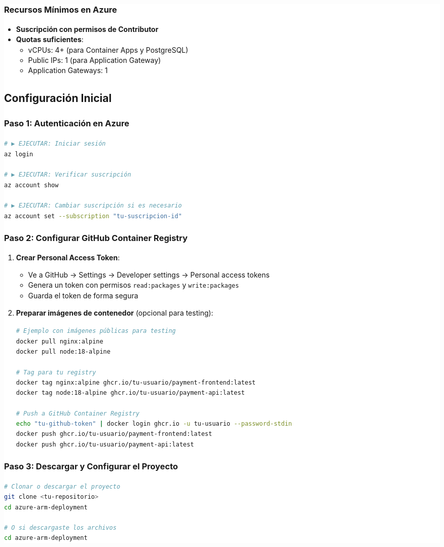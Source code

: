 ### Recursos Mínimos en Azure

- **Suscripción con permisos de Contributor**
- **Quotas suficientes**:
  - vCPUs: 4+ (para Container Apps y PostgreSQL)
  - Public IPs: 1 (para Application Gateway)
  - Application Gateways: 1

## Configuración Inicial

### Paso 1: Autenticación en Azure

```bash
# ▶️ EJECUTAR: Iniciar sesión
az login

# ▶️ EJECUTAR: Verificar suscripción
az account show

# ▶️ EJECUTAR: Cambiar suscripción si es necesario
az account set --subscription "tu-suscripcion-id"
```

### Paso 2: Configurar GitHub Container Registry

1. **Crear Personal Access Token**:
   - Ve a GitHub → Settings → Developer settings → Personal access tokens
   - Genera un token con permisos `read:packages` y `write:packages`
   - Guarda el token de forma segura

2. **Preparar imágenes de contenedor** (opcional para testing):
   ```bash
   # Ejemplo con imágenes públicas para testing
   docker pull nginx:alpine
   docker pull node:18-alpine
   
   # Tag para tu registry
   docker tag nginx:alpine ghcr.io/tu-usuario/payment-frontend:latest
   docker tag node:18-alpine ghcr.io/tu-usuario/payment-api:latest
   
   # Push a GitHub Container Registry
   echo "tu-github-token" | docker login ghcr.io -u tu-usuario --password-stdin
   docker push ghcr.io/tu-usuario/payment-frontend:latest
   docker push ghcr.io/tu-usuario/payment-api:latest
   ```

### Paso 3: Descargar y Configurar el Proyecto

```bash
# Clonar o descargar el proyecto
git clone <tu-repositorio>
cd azure-arm-deployment

# O si descargaste los archivos
cd azure-arm-deployment
```

